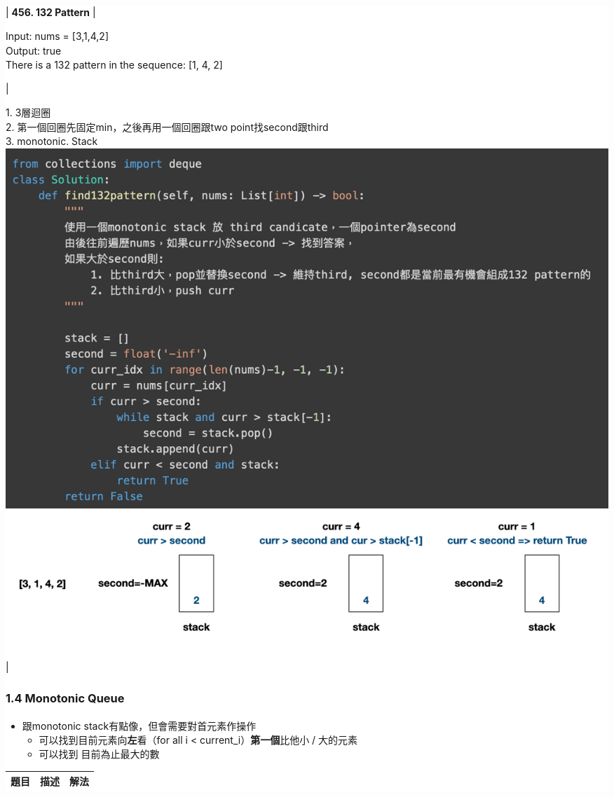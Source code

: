 | **456. 132 Pattern**               | <p>Input: nums = [3,1,4,2]<br>Output: true<br>There is a 132 pattern in the sequence: [1, 4, 2]</p>                                                                                        | <p>1. 3層迴圈<br>2. 第一個回圈先固定min，之後再用一個回圈跟two point找second跟third<br>3. monotonic. Stack<img src="../1. Basic Data Structure/1.3 stack and queue/readme.assets/截圖 2023-02-04 下午4.44.43.png" alt="截圖 2023-02-04 下午4.44.43"><img src="../1. Basic Data Structure/1.3 stack and queue/readme.assets/截圖 2023-02-04 下午4.50.32.png" alt="截圖 2023-02-04 下午4.50.32"></p> |

### 1.4 Monotonic Queue

* 跟monotonic stack有點像，但會需要對首元素作操作
  * 可以找到目前元素向**左**看（for all i < current\_i）**第一個**比他小 / 大的元素
  * 可以找到 目前為止最大的數

| 題目                                         | 描述                                                                                                                                                                                                                                                                                                                                                      | 解法                                                                                                                                                                                                                                                                                                                              |
| ------------------------------------------ | ------------------------------------------------------------------------------------------------------------------------------------------------------------------------------------------------------------------------------------------------------------------------------------------------------------------------------------------------------- | ------------------------------------------------------------------------------------------------------------------------------------------------------------------------------------------------------------------------------------------------------------------------------------------------------------------------------- |